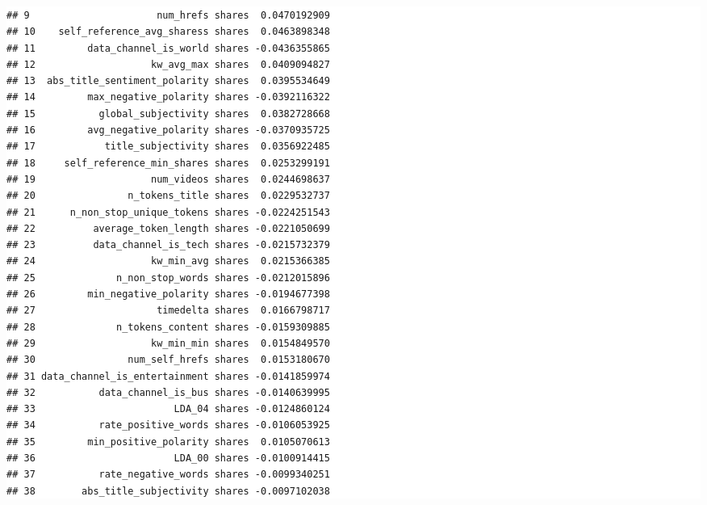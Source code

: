     ## 9                      num_hrefs shares  0.0470192909
    ## 10    self_reference_avg_sharess shares  0.0463898348
    ## 11         data_channel_is_world shares -0.0436355865
    ## 12                    kw_avg_max shares  0.0409094827
    ## 13  abs_title_sentiment_polarity shares  0.0395534649
    ## 14         max_negative_polarity shares -0.0392116322
    ## 15           global_subjectivity shares  0.0382728668
    ## 16         avg_negative_polarity shares -0.0370935725
    ## 17            title_subjectivity shares  0.0356922485
    ## 18     self_reference_min_shares shares  0.0253299191
    ## 19                    num_videos shares  0.0244698637
    ## 20                n_tokens_title shares  0.0229532737
    ## 21      n_non_stop_unique_tokens shares -0.0224251543
    ## 22          average_token_length shares -0.0221050699
    ## 23          data_channel_is_tech shares -0.0215732379
    ## 24                    kw_min_avg shares  0.0215366385
    ## 25              n_non_stop_words shares -0.0212015896
    ## 26         min_negative_polarity shares -0.0194677398
    ## 27                     timedelta shares  0.0166798717
    ## 28              n_tokens_content shares -0.0159309885
    ## 29                    kw_min_min shares  0.0154849570
    ## 30                num_self_hrefs shares  0.0153180670
    ## 31 data_channel_is_entertainment shares -0.0141859974
    ## 32           data_channel_is_bus shares -0.0140639995
    ## 33                        LDA_04 shares -0.0124860124
    ## 34           rate_positive_words shares -0.0106053925
    ## 35         min_positive_polarity shares  0.0105070613
    ## 36                        LDA_00 shares -0.0100914415
    ## 37           rate_negative_words shares -0.0099340251
    ## 38        abs_title_subjectivity shares -0.0097102038